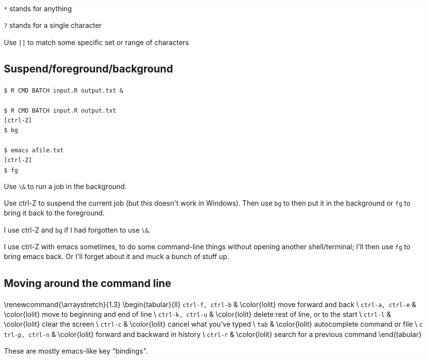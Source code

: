 
`*` stands for anything

`?` stands for a single character

Use `[]` to match some specific set or range of characters



## Suspend/foreground/background




```
$ R CMD BATCH input.R output.txt &

$ R CMD BATCH input.R output.txt
[ctrl-Z]
$ bg

$ emacs afile.txt
[ctrl-Z]
$ fg
```


Use `\&` to run a job in the background.

Use ctrl-Z to suspend the current job (but this doesn't work in
Windows). Then use `bg` to then put it in
the background or `fg` to bring it back to the foreground.

I use ctrl-Z and `bg` if I had forgotten to use `\&`.

I use ctrl-Z with emacs sometimes, to do some command-line things
without opening another shell/terminal; I'll then use `fg` to
bring emacs back. Or I'll forget about it and muck a bunch of stuff
up.




## Moving around the command line



\renewcommand{\arraystretch}{1.3}
\begin{tabular}{ll}
`ctrl-f, ctrl-b` & \color{lolit} move forward and back \\
`ctrl-a, ctrl-e` & \color{lolit}  move to beginning and end of line \\
`ctrl-k, ctrl-u` & \color{lolit}  delete rest of line, or to the start \\
`ctrl-l` & \color{lolit}  clear the screen \\
`ctrl-c` & \color{lolit}  cancel what you've typed \\
`tab` & \color{lolit}  autocomplete command or file \\
`ctrl-p, ctrl-n` & \color{lolit}  forward and backward in history \\
`ctrl-r` & \color{lolit}  search for a previous command
\end{tabular}

These are mostly emacs-like key "bindings".
